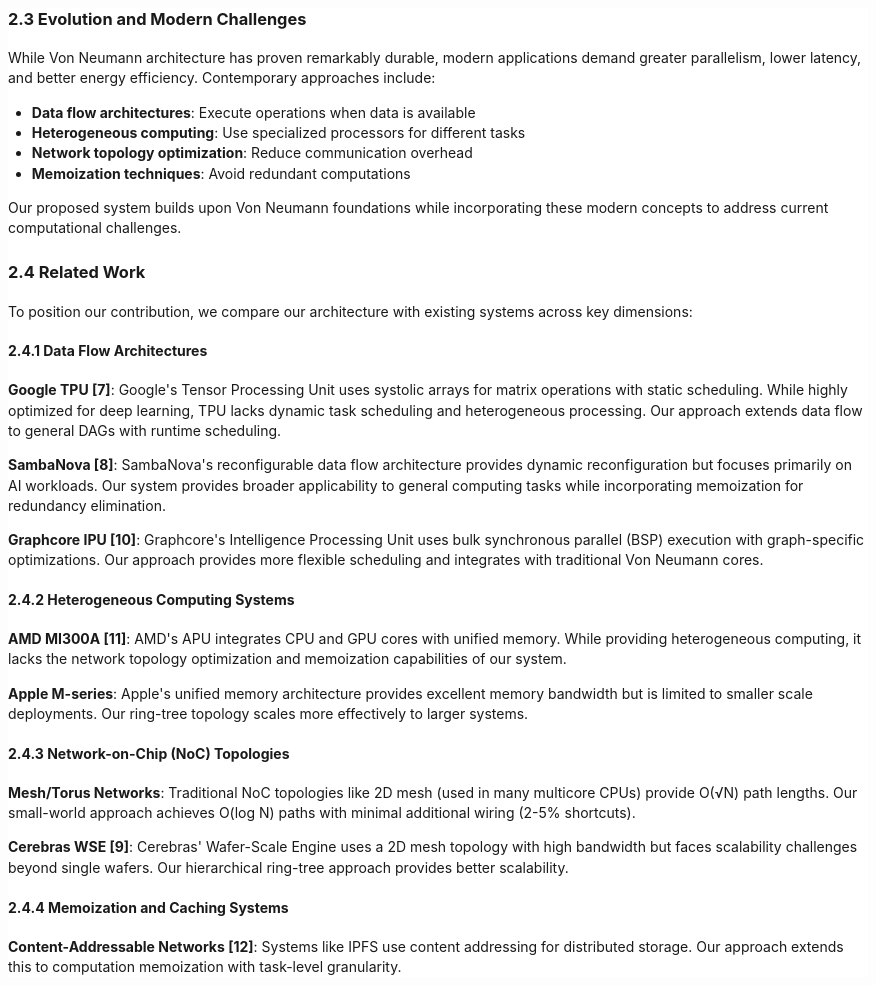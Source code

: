 ### 2.3 Evolution and Modern Challenges

While Von Neumann architecture has proven remarkably durable, modern applications demand greater parallelism, lower latency, and better energy efficiency. Contemporary approaches include:

- **Data flow architectures**: Execute operations when data is available
- **Heterogeneous computing**: Use specialized processors for different tasks
- **Network topology optimization**: Reduce communication overhead
- **Memoization techniques**: Avoid redundant computations

Our proposed system builds upon Von Neumann foundations while incorporating these modern concepts to address current computational challenges.

### 2.4 Related Work

To position our contribution, we compare our architecture with existing systems across key dimensions:

#### 2.4.1 Data Flow Architectures

**Google TPU [7]**: Google's Tensor Processing Unit uses systolic arrays for matrix operations with static scheduling. While highly optimized for deep learning, TPU lacks dynamic task scheduling and heterogeneous processing. Our approach extends data flow to general DAGs with runtime scheduling.

**SambaNova [8]**: SambaNova's reconfigurable data flow architecture provides dynamic reconfiguration but focuses primarily on AI workloads. Our system provides broader applicability to general computing tasks while incorporating memoization for redundancy elimination.

**Graphcore IPU [10]**: Graphcore's Intelligence Processing Unit uses bulk synchronous parallel (BSP) execution with graph-specific optimizations. Our approach provides more flexible scheduling and integrates with traditional Von Neumann cores.

#### 2.4.2 Heterogeneous Computing Systems

**AMD MI300A [11]**: AMD's APU integrates CPU and GPU cores with unified memory. While providing heterogeneous computing, it lacks the network topology optimization and memoization capabilities of our system.

**Apple M-series**: Apple's unified memory architecture provides excellent memory bandwidth but is limited to smaller scale deployments. Our ring-tree topology scales more effectively to larger systems.

#### 2.4.3 Network-on-Chip (NoC) Topologies

**Mesh/Torus Networks**: Traditional NoC topologies like 2D mesh (used in many multicore CPUs) provide O(√N) path lengths. Our small-world approach achieves O(log N) paths with minimal additional wiring (2-5% shortcuts).

**Cerebras WSE [9]**: Cerebras' Wafer-Scale Engine uses a 2D mesh topology with high bandwidth but faces scalability challenges beyond single wafers. Our hierarchical ring-tree approach provides better scalability.

#### 2.4.4 Memoization and Caching Systems

**Content-Addressable Networks [12]**: Systems like IPFS use content addressing for distributed storage. Our approach extends this to computation memoization with task-level granularity.
